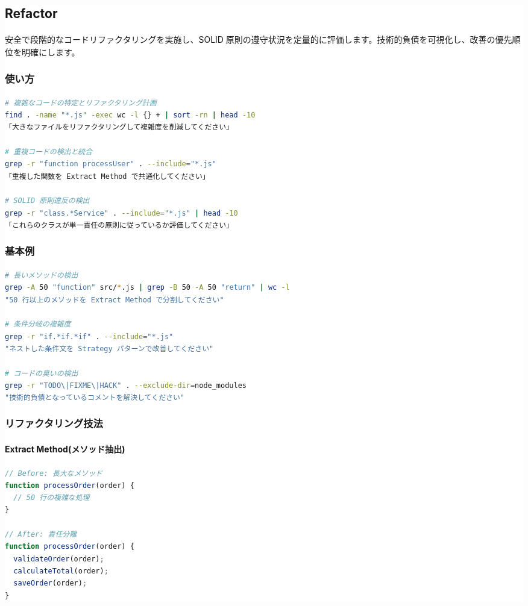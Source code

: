 ## Refactor

安全で段階的なコードリファクタリングを実施し、SOLID 原則の遵守状況を定量的に評価します。技術的負債を可視化し、改善の優先順位を明確にします。

### 使い方

```bash
# 複雑なコードの特定とリファクタリング計画
find . -name "*.js" -exec wc -l {} + | sort -rn | head -10
「大きなファイルをリファクタリングして複雑度を削減してください」

# 重複コードの検出と統合
grep -r "function processUser" . --include="*.js"
「重複した関数を Extract Method で共通化してください」

# SOLID 原則違反の検出
grep -r "class.*Service" . --include="*.js" | head -10
「これらのクラスが単一責任の原則に従っているか評価してください」
```

### 基本例

```bash
# 長いメソッドの検出
grep -A 50 "function" src/*.js | grep -B 50 -A 50 "return" | wc -l
"50 行以上のメソッドを Extract Method で分割してください"

# 条件分岐の複雑度
grep -r "if.*if.*if" . --include="*.js"
"ネストした条件文を Strategy パターンで改善してください"

# コードの臭いの検出
grep -r "TODO\|FIXME\|HACK" . --exclude-dir=node_modules
"技術的負債となっているコメントを解決してください"
```

### リファクタリング技法

#### Extract Method(メソッド抽出)

```javascript
// Before: 長大なメソッド
function processOrder(order) {
  // 50 行の複雑な処理
}

// After: 責任分離
function processOrder(order) {
  validateOrder(order);
  calculateTotal(order);
  saveOrder(order);
}
```
